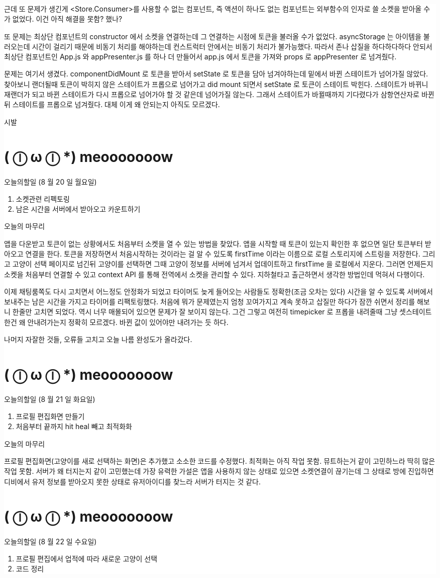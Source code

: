 근데 또 문제가 생긴게 <Store.Consumer>를 사용할 수 없는 컴포넌트, 즉 액션이 하나도 없는 컴포넌트는 외부함수의 인자로 쓸 소켓을 받아올 수 가 없었다. 이건 아직 해결을 못함? 했나?

또 문제는 최상단 컴포넌트의 constructor 에서 소켓을 연결하는데 그 연결하는 시점에 토큰을 불러올 수가 없었다. asyncStorage 는 아이템을 불러오는데 시간이 걸리기 때문에 비동기 처리를 해야하는데 컨스트럭터 안에서는 비동기 처리가 불가능했다. 따라서 존나 삽질을 하다하다하다 안되서 최상단 컴포넌트인 App.js 와 appPresenter.js 를 하나 더 만들어서 app.js 에서 토큰을 가져와 props 로 appPresenter 로 넘겨줬다.

문제는 여기서 생겼다. componentDidMount 로 토큰을 받아서 setState 로 토큰을 담아 넘겨야하는데 밑에서 바뀐 스테이트가 넘어가질 않았다. 찾아보니 랜더될때 토큰이 박히지 않은 스테이트가 프롭으로 넘어가고 did mount 되면서 setState 로 토큰이 스테이트 박힌다. 스테이트가 바뀌니 재랜더가 되고 바뀐 스테이트가 다시 프롭으로 넘어가야 할 것 같은데 넘어가질 않는다. 그래서 스테이트가 바뀔때까지 기다렸다가 삼항연산자로 바뀐 뒤 스테이트를 프롭으로 넘겨줬다.
대체 이게 왜 안되는지 아직도 모르겠다.

시발

# ( ⓛ ω ⓛ \*) meooooooow

오늘의할일 (8 월 20 일 월요일)

1. 소켓관련 리펙토링
2. 남은 시간을 서버에서 받아오고 카운트하기

오늘의 마무리

앱을 다운받고 토큰이 없는 상황에서도 처음부터 소켓을 열 수 있는 방법을 찾았다. 앱을 시작할 때 토큰이 있는지 확인한 후 없으면 일단 토큰부터 받아오고 연결을 한다. 토큰을 저장하면서 처음시작하는 것이라는 걸 알 수 있도록 firstTime 이라는 이름으로 로컬 스토리지에 스트링을 저장한다. 그리고 고양이 선택 페이지로 넘긴뒤 고양이를 선택하면 그때 고양이 정보를 서버에 넘겨서 업데이트하고 firstTime 을 로컬에서 지운다. 그러면 언제든지 소켓을 처음부터 연결할 수 있고 context API 를 통해 전역에서 소켓을 관리할 수 있다. 지하철타고 출근하면서 생각한 방법인데 먹혀서 다행이다.

이제 채팅룸쪽도 다시 고치면서 어느정도 안정화가 되었고 타이머도 늦게 들어오는 사람들도 정확한(조금 오차는 있다) 시간을 알 수 있도록 서버에서 보내주는 남은 시간을 가지고 타이머를 리팩토링했다. 처음에 뭐가 문제였는지 엄청 꼬여가지고 계속 못하고 삽질만 하다가 잠깐 쉬면서 정리를 해보니 한줄만 고치면 되었다. 역시 너무 매몰되어 있으면 문제가 잘 보이지 않는다.
그건 그렇고 여전히 timepicker 로 프롭을 내려줄때 그냥 셋스테이트한건 왜 안내려가는지 정확히 모르겠다. 바뀐 값이 있어야만 내려가는 듯 하다.

나머지 자잘한 것들, 오류들 고치고 오늘 나름 완성도가 올라갔다.

# ( ⓛ ω ⓛ \*) meooooooow

오늘의할일 (8 월 21 일 화요일)

1. 프로필 편집화면 만들기
2. 처음부터 끝까지 hit heal 빼고 최적화화

오늘의 마무리

프로필 편집화면(고양이를 새로 선택하는 화면)은 추가했고 소소한 코드를 수정했다. 최적화는 아직 작업 못함.
뮤트하는거 같이 고민하느라 딱히 많은 작업 못함.
서버가 왜 터지는지 같이 고민했는데 가장 유력한 가설은 앱을 사용하지 않는 상태로 있으면 소켓연결이 끊기는데 그 상태로 방에 진입하면 디비에서 유저 정보를 받아오지 못한 상태로 유저아이디를 찾느라 서버가 터지는 것 같다.

# ( ⓛ ω ⓛ \*) meooooooow

오늘의할일 (8 월 22 일 수요일)

1. 프로필 편집에서 업적에 따라 새로운 고양이 선택
2. 코드 정리
